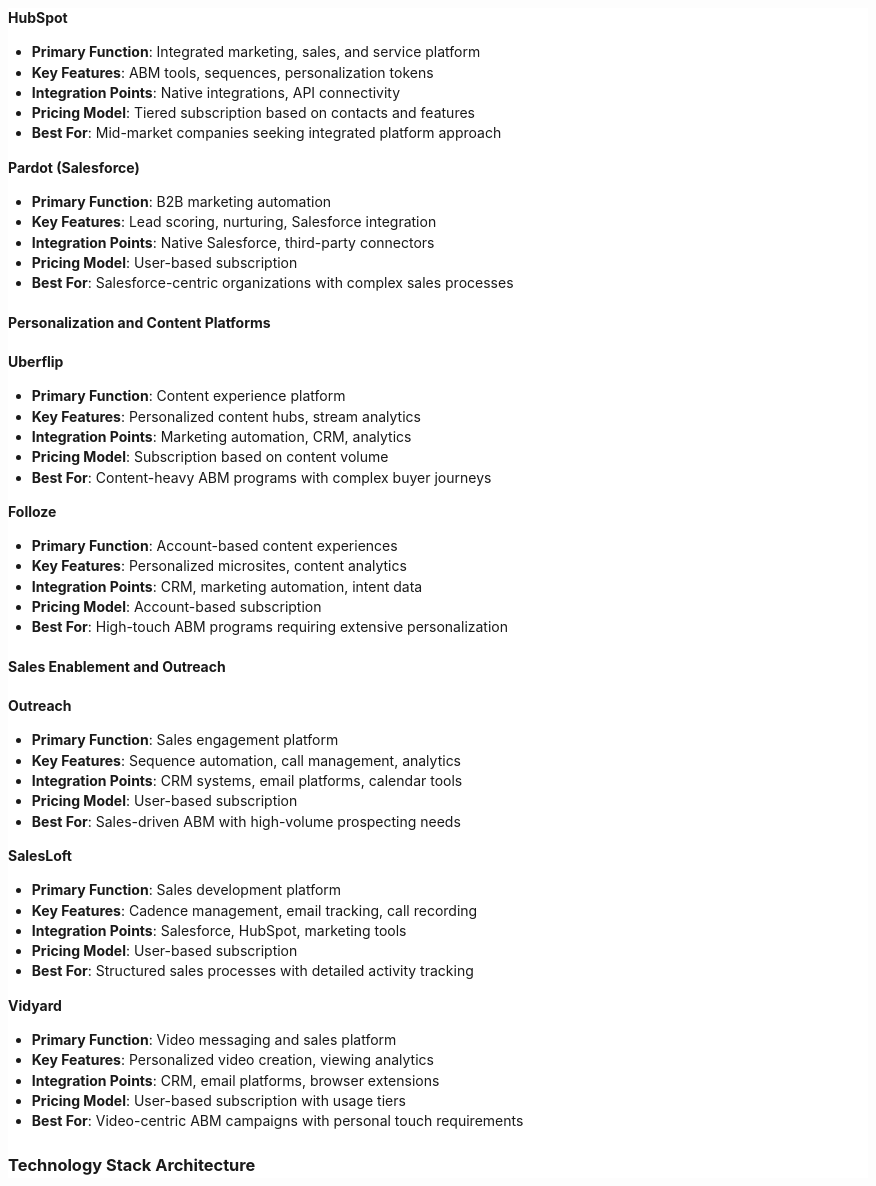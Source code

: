 **HubSpot**
- **Primary Function**: Integrated marketing, sales, and service platform
- **Key Features**: ABM tools, sequences, personalization tokens
- **Integration Points**: Native integrations, API connectivity
- **Pricing Model**: Tiered subscription based on contacts and features
- **Best For**: Mid-market companies seeking integrated platform approach

**Pardot (Salesforce)**
- **Primary Function**: B2B marketing automation
- **Key Features**: Lead scoring, nurturing, Salesforce integration
- **Integration Points**: Native Salesforce, third-party connectors
- **Pricing Model**: User-based subscription
- **Best For**: Salesforce-centric organizations with complex sales processes

#### Personalization and Content Platforms

**Uberflip**
- **Primary Function**: Content experience platform
- **Key Features**: Personalized content hubs, stream analytics
- **Integration Points**: Marketing automation, CRM, analytics
- **Pricing Model**: Subscription based on content volume
- **Best For**: Content-heavy ABM programs with complex buyer journeys

**Folloze**
- **Primary Function**: Account-based content experiences
- **Key Features**: Personalized microsites, content analytics
- **Integration Points**: CRM, marketing automation, intent data
- **Pricing Model**: Account-based subscription
- **Best For**: High-touch ABM programs requiring extensive personalization

#### Sales Enablement and Outreach

**Outreach**
- **Primary Function**: Sales engagement platform
- **Key Features**: Sequence automation, call management, analytics
- **Integration Points**: CRM systems, email platforms, calendar tools
- **Pricing Model**: User-based subscription
- **Best For**: Sales-driven ABM with high-volume prospecting needs

**SalesLoft**
- **Primary Function**: Sales development platform
- **Key Features**: Cadence management, email tracking, call recording
- **Integration Points**: Salesforce, HubSpot, marketing tools
- **Pricing Model**: User-based subscription
- **Best For**: Structured sales processes with detailed activity tracking

**Vidyard**
- **Primary Function**: Video messaging and sales platform
- **Key Features**: Personalized video creation, viewing analytics
- **Integration Points**: CRM, email platforms, browser extensions
- **Pricing Model**: User-based subscription with usage tiers
- **Best For**: Video-centric ABM campaigns with personal touch requirements

### Technology Stack Architecture
